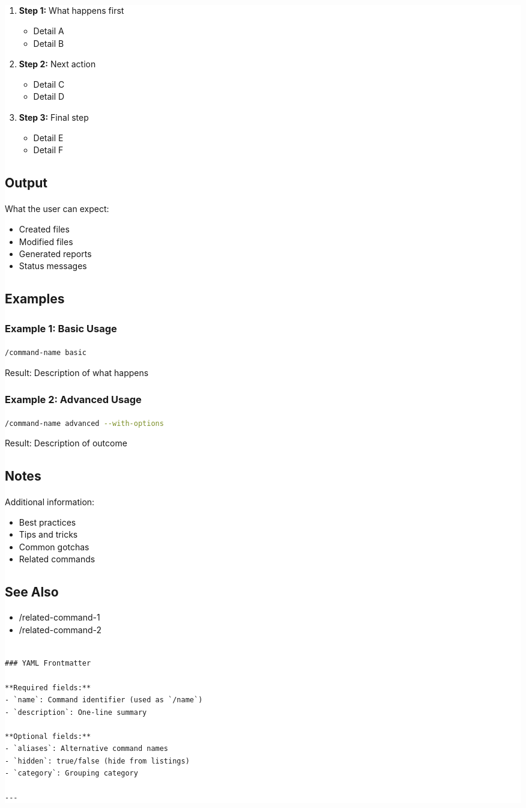 1. **Step 1:** What happens first
   - Detail A
   - Detail B

2. **Step 2:** Next action
   - Detail C
   - Detail D

3. **Step 3:** Final step
   - Detail E
   - Detail F

## Output

What the user can expect:
- Created files
- Modified files
- Generated reports
- Status messages

## Examples

### Example 1: Basic Usage

```bash
/command-name basic
```

Result: Description of what happens

### Example 2: Advanced Usage

```bash
/command-name advanced --with-options
```

Result: Description of outcome

## Notes

Additional information:
- Best practices
- Tips and tricks
- Common gotchas
- Related commands

## See Also

- /related-command-1
- /related-command-2
```

### YAML Frontmatter

**Required fields:**
- `name`: Command identifier (used as `/name`)
- `description`: One-line summary

**Optional fields:**
- `aliases`: Alternative command names
- `hidden`: true/false (hide from listings)
- `category`: Grouping category

---

```